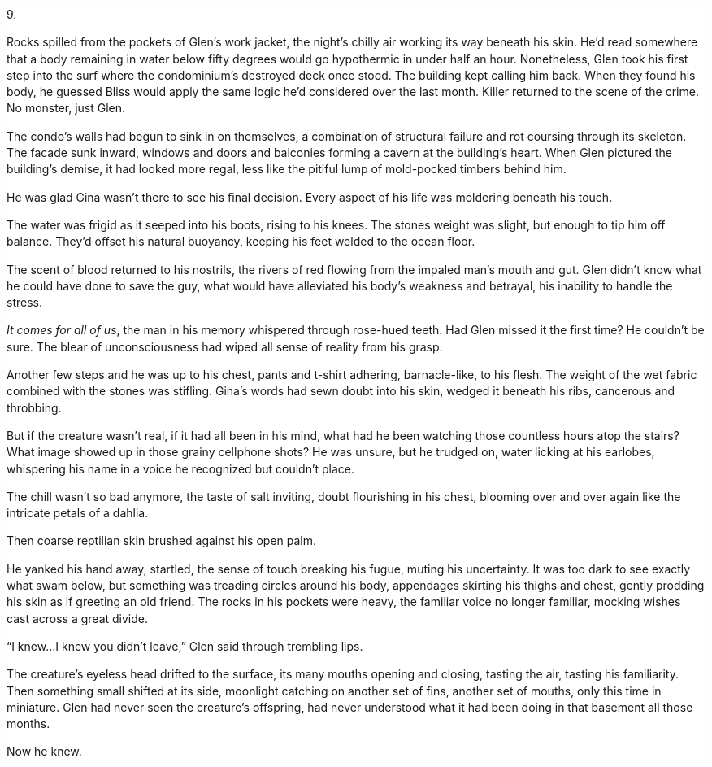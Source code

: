 9\.

Rocks spilled from the pockets of Glen’s work jacket, the night’s chilly air working its way beneath his skin. He’d read somewhere that a body remaining in water below fifty degrees would go hypothermic in under half an hour. Nonetheless, Glen took his first step into the surf where the condominium’s destroyed deck once stood. The building kept calling him back. When they found his body, he guessed Bliss would apply the same logic he’d considered over the last month. Killer returned to the scene of the crime. No monster, just Glen.

The condo’s walls had begun to sink in on themselves, a combination of structural failure and rot coursing through its skeleton. The facade sunk inward, windows and doors and balconies forming a cavern at the building’s heart. When Glen pictured the building’s demise, it had looked more regal, less like the pitiful lump of mold-pocked timbers behind him. 

He was glad Gina wasn’t there to see his final decision. Every aspect of his life was moldering beneath his touch.

The water was frigid as it seeped into his boots, rising to his knees. The stones weight was slight, but enough to tip him off balance. They’d offset his natural buoyancy, keeping his feet welded to the ocean floor. 

The scent of blood returned to his nostrils, the rivers of red flowing from the impaled man’s mouth and gut. Glen didn’t know what he could have done to save the guy, what would have alleviated his body’s weakness and betrayal, his inability to handle the stress. 

*It comes for all of us*, the man in his memory whispered through rose-hued teeth. Had Glen missed it the first time? He couldn’t be sure. The blear of unconsciousness had wiped all sense of reality from his grasp. 

Another few steps and he was up to his chest, pants and t-shirt adhering, barnacle-like, to his flesh. The weight of the wet fabric combined with the stones was stifling. Gina’s words had sewn doubt into his skin, wedged it beneath his ribs, cancerous and throbbing. 

But if the creature wasn’t real, if it had all been in his mind, what had he been watching those countless hours atop the stairs? What image showed up in those grainy cellphone shots? He was unsure, but he trudged on, water licking at his earlobes, whispering his name in a voice he recognized but couldn’t place.

The chill wasn’t so bad anymore, the taste of salt inviting, doubt flourishing in his chest, blooming over and over again like the intricate petals of a dahlia. 

Then coarse reptilian skin brushed against his open palm.

He yanked his hand away, startled, the sense of touch breaking his fugue, muting his uncertainty. It was too dark to see exactly what swam below, but something was treading circles around his body, appendages skirting his thighs and chest, gently prodding his skin as if greeting an old friend. The rocks in his pockets were heavy, the familiar voice no longer familiar, mocking wishes cast across a great divide.

“I knew…I knew you didn’t leave,” Glen said through trembling lips.

The creature’s eyeless head drifted to the surface, its many mouths opening and closing, tasting the air, tasting his familiarity. Then something small shifted at its side, moonlight catching on another set of fins, another set of mouths, only this time in miniature. Glen had never seen the creature’s offspring, had never understood what it had been doing in that basement all those months.

Now he knew.
